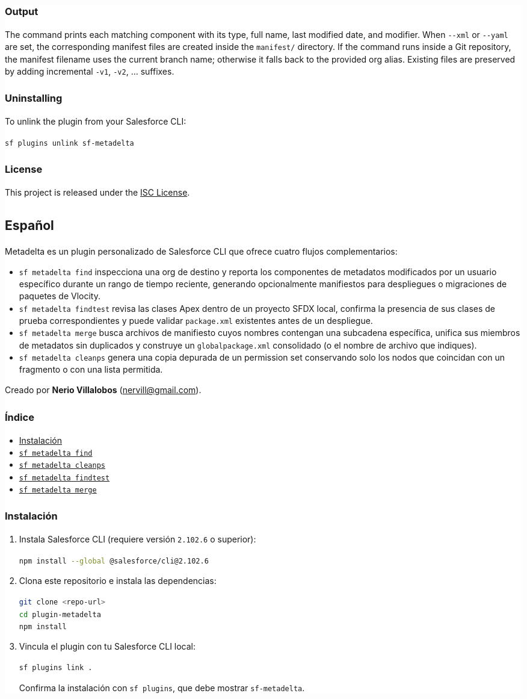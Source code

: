 ### Output

The command prints each matching component with its type, full name, last modified date, and modifier. When `--xml` or `--yaml` are set, the corresponding manifest files are created inside the `manifest/` directory. If the command runs inside a Git repository, the manifest filename uses the current branch name; otherwise it falls back to the provided org alias. Existing files are preserved by adding incremental `-v1`, `-v2`, … suffixes.

### Uninstalling

To unlink the plugin from your Salesforce CLI:
```bash
sf plugins unlink sf-metadelta
```

### License

This project is released under the [ISC License](LICENSE).

## Español

Metadelta es un plugin personalizado de Salesforce CLI que ofrece cuatro flujos complementarios:

* `sf metadelta find` inspecciona una org de destino y reporta los componentes de metadatos modificados por un usuario específico durante un rango de tiempo reciente, generando opcionalmente manifiestos para despliegues o migraciones de paquetes de Vlocity.
* `sf metadelta findtest` revisa las clases Apex dentro de un proyecto SFDX local, confirma la presencia de sus clases de prueba correspondientes y puede validar `package.xml` existentes antes de un despliegue.
* `sf metadelta merge` busca archivos de manifiesto cuyos nombres contengan una subcadena específica, unifica sus miembros de metadatos sin duplicados y construye un `globalpackage.xml` consolidado (o el nombre de archivo que indiques).
* `sf metadelta cleanps` genera una copia depurada de un permission set conservando solo los nodos que coincidan con un fragmento o con una lista permitida.

Creado por **Nerio Villalobos** (<nervill@gmail.com>).

### Índice

- [Instalación](#instalación)
- [`sf metadelta find`](#uso)
- [`sf metadelta cleanps`](#comando-cleanps)
- [`sf metadelta findtest`](#comando-findtest)
- [`sf metadelta merge`](#comando-merge)

### Instalación

1. Instala Salesforce CLI (requiere versión `2.102.6` o superior):
   ```bash
   npm install --global @salesforce/cli@2.102.6
   ```
2. Clona este repositorio e instala las dependencias:
   ```bash
   git clone <repo-url>
   cd plugin-metadelta
   npm install
   ```
3. Vincula el plugin con tu Salesforce CLI local:
   ```bash
   sf plugins link .
   ```
   Confirma la instalación con `sf plugins`, que debe mostrar `sf-metadelta`.

